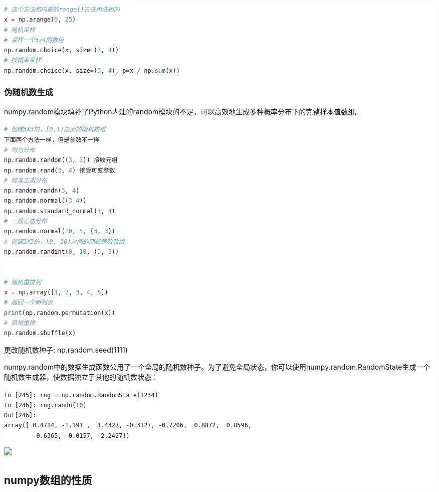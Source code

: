    ```python
   # 这个方法和内置的range()方法用法相同
   x = np.arange(0, 25)
   # 随机采样
   # 采样一个3x4的数组
   np.random.choice(x, size=(3, 4))
   # 按概率采样
   np.random.choice(x, size=(3, 4), p=x / np.sum(x))
   ```

### 伪随机数生成

numpy.random模块填补了Python内建的random模块的不足，可以高效地生成多种概率分布下的完整样本值数组。

```python
# 创建3X3的，[0,1)之间的随机数组
下面两个方法一样，但是参数不一样
# 均匀分布
np.random.random((3, 3)) 接收元组
np.random.rand(3, 4) 接受可变参数
# 标准正态分布
np.random.randn(3, 4) 
np.random.normal((3.4))
np.random.standard_normal(3, 4)
# 一般正态分布
np.random.normal(10, 5, (3, 3))
# 创建3X3的，[0, 10)之间的随机整数数组
np.random.randint(0, 10, (3, 3))


# 随机重排列
x = np.array([1, 2, 3, 4, 5])
# 返回一个新列表
print(np.random.permutation(x))
# 原地重排
np.random.shuffle(x)


```

更改随机数种子: np.random.seed(1111)

numpy.random中的数据生成函数公用了一个全局的随机数种子。为了避免全局状态，你可以使用numpy.random.RandomState生成一个随机数生成器，使数据独立于其他的随机数状态：

```
In [245]: rng = np.random.RandomState(1234)
In [246]: rng.randn(10)
Out[246]:
array([ 0.4714, -1.191 ,  1.4327, -0.3127, -0.7206,  0.8872,  0.8596,
        -0.6365,  0.0157, -2.2427])
```

![](numpy库.assets/epub_22739904_62-16642729021949.jpg)

## numpy数组的性质
